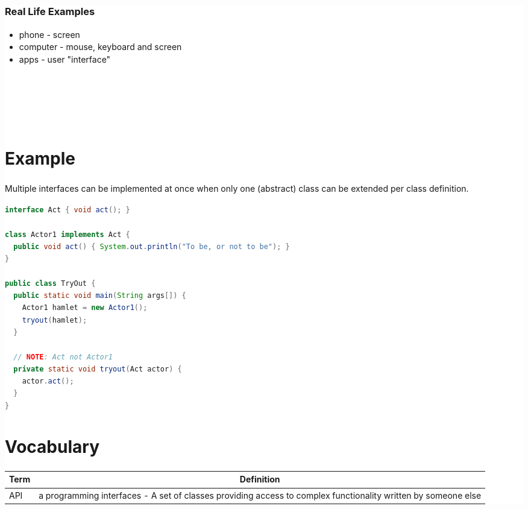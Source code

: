 ### Real Life Examples

  - phone - screen
  - computer - mouse, keyboard and screen
  - apps - user "interface"

<br><br><br><br>

# Example

Multiple interfaces can be implemented at once when only one (abstract) class can be extended per class definition.

```java
interface Act { void act(); }

class Actor1 implements Act {
  public void act() { System.out.println("To be, or not to be"); }
}

public class TryOut {
  public static void main(String args[]) {
    Actor1 hamlet = new Actor1();
    tryout(hamlet);
  }

  // NOTE: Act not Actor1
  private static void tryout(Act actor) {
    actor.act();
  }
}

```

# Vocabulary

| Term | Definition                                                                                                    |
| ---- | ------------------------------------------------------------------------------------------------------------- |
| API  | a programming interfaces - A set of classes providing access to complex functionality written by someone else |
